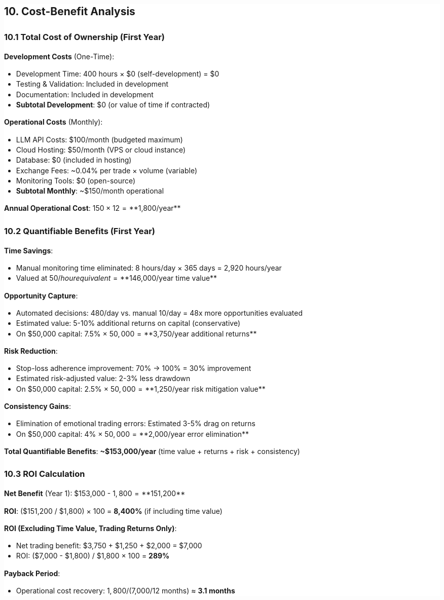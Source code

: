 
## 10. Cost-Benefit Analysis

### 10.1 Total Cost of Ownership (First Year)

**Development Costs** (One-Time):
- Development Time: 400 hours × $0 (self-development) = $0
- Testing & Validation: Included in development
- Documentation: Included in development
- **Subtotal Development**: $0 (or value of time if contracted)

**Operational Costs** (Monthly):
- LLM API Costs: $100/month (budgeted maximum)
- Cloud Hosting: $50/month (VPS or cloud instance)
- Database: $0 (included in hosting)
- Exchange Fees: ~0.04% per trade × volume (variable)
- Monitoring Tools: $0 (open-source)
- **Subtotal Monthly**: ~$150/month operational

**Annual Operational Cost**: $150 × 12 = **$1,800/year**

### 10.2 Quantifiable Benefits (First Year)

**Time Savings**:
- Manual monitoring time eliminated: 8 hours/day × 365 days = 2,920 hours/year
- Valued at $50/hour equivalent = **$146,000/year time value**

**Opportunity Capture**:
- Automated decisions: 480/day vs. manual 10/day = 48x more opportunities evaluated
- Estimated value: 5-10% additional returns on capital (conservative)
- On $50,000 capital: 7.5% × $50,000 = **$3,750/year additional returns**

**Risk Reduction**:
- Stop-loss adherence improvement: 70% → 100% = 30% improvement
- Estimated risk-adjusted value: 2-3% less drawdown
- On $50,000 capital: 2.5% × $50,000 = **$1,250/year risk mitigation value**

**Consistency Gains**:
- Elimination of emotional trading errors: Estimated 3-5% drag on returns
- On $50,000 capital: 4% × $50,000 = **$2,000/year error elimination**

**Total Quantifiable Benefits**: **~$153,000/year** (time value + returns + risk + consistency)

### 10.3 ROI Calculation

**Net Benefit** (Year 1): $153,000 - $1,800 = **$151,200**

**ROI**: ($151,200 / $1,800) × 100 = **8,400%** (if including time value)

**ROI (Excluding Time Value, Trading Returns Only)**:
- Net trading benefit: $3,750 + $1,250 + $2,000 = $7,000
- ROI: ($7,000 - $1,800) / $1,800 × 100 = **289%**

**Payback Period**:
- Operational cost recovery: $1,800 / ($7,000/12 months) ≈ **3.1 months**
